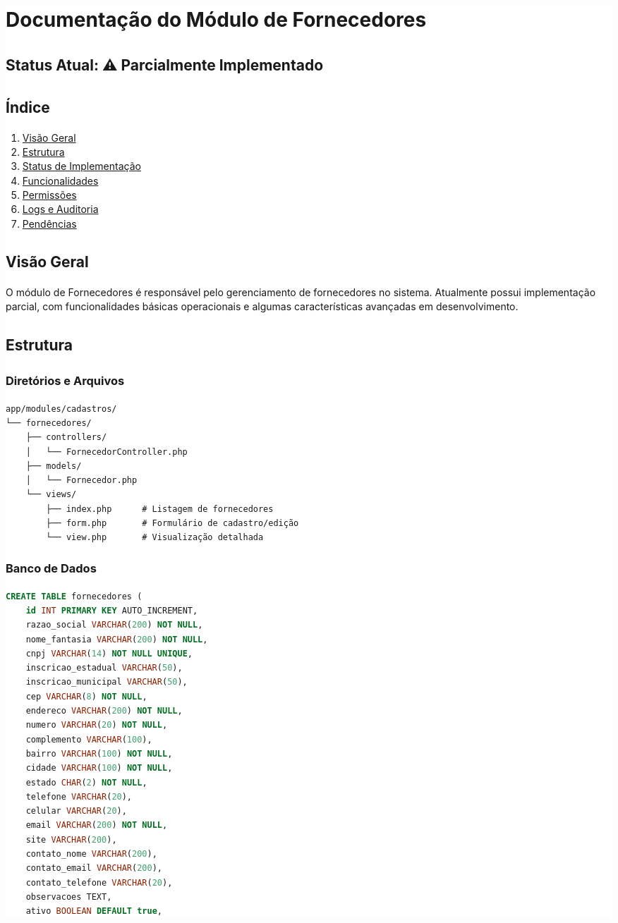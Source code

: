 # Documentação do Módulo de Fornecedores

## Status Atual: ⚠️ Parcialmente Implementado

## Índice
1. [Visão Geral](#visão-geral)
2. [Estrutura](#estrutura)
3. [Status de Implementação](#status-de-implementação)
4. [Funcionalidades](#funcionalidades)
5. [Permissões](#permissões)
6. [Logs e Auditoria](#logs-e-auditoria)
7. [Pendências](#pendências)

## Visão Geral

O módulo de Fornecedores é responsável pelo gerenciamento de fornecedores no sistema. Atualmente possui implementação parcial, com funcionalidades básicas operacionais e algumas características avançadas em desenvolvimento.

## Estrutura

### Diretórios e Arquivos
```
app/modules/cadastros/
└── fornecedores/
    ├── controllers/
    │   └── FornecedorController.php
    ├── models/
    │   └── Fornecedor.php
    └── views/
        ├── index.php      # Listagem de fornecedores
        ├── form.php       # Formulário de cadastro/edição
        └── view.php       # Visualização detalhada
```

### Banco de Dados
```sql
CREATE TABLE fornecedores (
    id INT PRIMARY KEY AUTO_INCREMENT,
    razao_social VARCHAR(200) NOT NULL,
    nome_fantasia VARCHAR(200) NOT NULL,
    cnpj VARCHAR(14) NOT NULL UNIQUE,
    inscricao_estadual VARCHAR(50),
    inscricao_municipal VARCHAR(50),
    cep VARCHAR(8) NOT NULL,
    endereco VARCHAR(200) NOT NULL,
    numero VARCHAR(20) NOT NULL,
    complemento VARCHAR(100),
    bairro VARCHAR(100) NOT NULL,
    cidade VARCHAR(100) NOT NULL,
    estado CHAR(2) NOT NULL,
    telefone VARCHAR(20),
    celular VARCHAR(20),
    email VARCHAR(200) NOT NULL,
    site VARCHAR(200),
    contato_nome VARCHAR(200),
    contato_email VARCHAR(200),
    contato_telefone VARCHAR(20),
    observacoes TEXT,
    ativo BOOLEAN DEFAULT true,
```